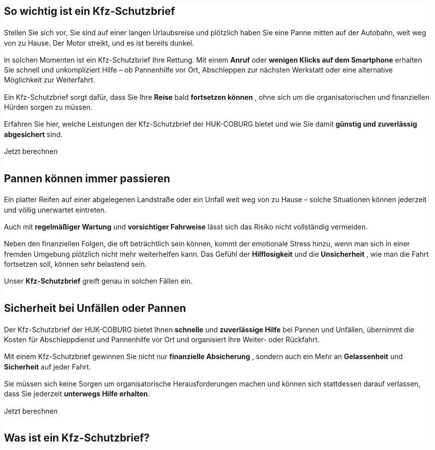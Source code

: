 ## So wichtig ist ein Kfz-Schutzbrief

Stellen Sie sich vor, Sie sind auf einer langen Urlaubsreise und plötzlich
haben Sie eine Panne mitten auf der Autobahn, weit weg von zu Hause. Der Motor
streikt, und es ist bereits dunkel.

In solchen Momenten ist ein Kfz-Schutzbrief Ihre Rettung. Mit einem **Anruf**
oder **wenigen Klicks auf dem Smartphone** erhalten Sie schnell und
unkompliziert Hilfe – ob Pannenhilfe vor Ort, Abschleppen zur nächsten
Werkstatt oder eine alternative Möglichkeit zur Weiterfahrt.

Ein Kfz-Schutzbrief sorgt dafür, dass Sie Ihre **Reise** bald **fortsetzen
können** , ohne sich um die organisatorischen und finanziellen Hürden sorgen
zu müssen.

Erfahren Sie hier, welche Leistungen der Kfz-Schutzbrief der HUK-COBURG bietet
und wie Sie damit **günstig und zuverlässig abgesichert** sind.

Jetzt berechnen

## Pannen können immer passieren

Ein platter Reifen auf einer abgelegenen Landstraße oder ein Unfall weit weg
von zu Hause – solche Situationen können jederzeit und völlig unerwartet
eintreten.

Auch mit **regelmäßiger Wartung** und **vorsichtiger Fahrweise** lässt sich
das Risiko nicht vollständig vermeiden.

Neben den finanziellen Folgen, die oft beträchtlich sein können, kommt der
emotionale Stress hinzu, wenn man sich in einer fremden Umgebung plötzlich
nicht mehr weiterhelfen kann. Das Gefühl der **Hilflosigkeit** und die
**Unsicherheit** , wie man die Fahrt fortsetzen soll, können sehr belastend
sein.

Unser **Kfz-Schutzbrief** greift genau in solchen Fällen ein.

## Sicherheit bei Unfällen oder Pannen

Der Kfz-Schutzbrief der HUK-COBURG bietet Ihnen **schnelle** und
**zuverlässige Hilfe** bei Pannen und Unfällen, übernimmt die Kosten für
Abschleppdienst und Pannenhilfe vor Ort und organisiert Ihre Weiter- oder
Rückfahrt.

Mit einem Kfz-Schutzbrief gewinnen Sie nicht nur **finanzielle Absicherung** ,
sondern auch ein Mehr an **Gelassenheit** und **Sicherheit** auf jeder Fahrt.

Sie müssen sich keine Sorgen um organisatorische Herausforderungen machen und
können sich stattdessen darauf verlassen, dass Sie jederzeit **unterwegs Hilfe
erhalten**.

Jetzt berechnen

## Was ist ein Kfz-Schutzbrief?
